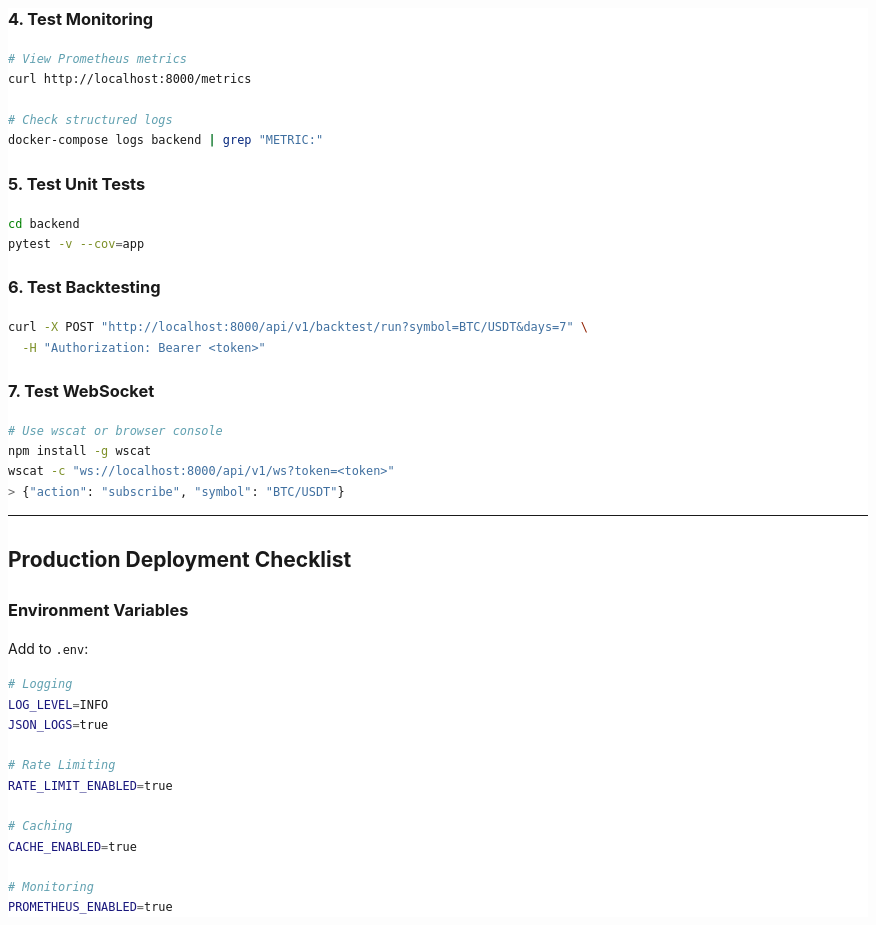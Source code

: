 ### 4. Test Monitoring

```bash
# View Prometheus metrics
curl http://localhost:8000/metrics

# Check structured logs
docker-compose logs backend | grep "METRIC:"
```

### 5. Test Unit Tests

```bash
cd backend
pytest -v --cov=app
```

### 6. Test Backtesting

```bash
curl -X POST "http://localhost:8000/api/v1/backtest/run?symbol=BTC/USDT&days=7" \
  -H "Authorization: Bearer <token>"
```

### 7. Test WebSocket

```bash
# Use wscat or browser console
npm install -g wscat
wscat -c "ws://localhost:8000/api/v1/ws?token=<token>"
> {"action": "subscribe", "symbol": "BTC/USDT"}
```

---

## Production Deployment Checklist

### Environment Variables

Add to `.env`:
```bash
# Logging
LOG_LEVEL=INFO
JSON_LOGS=true

# Rate Limiting
RATE_LIMIT_ENABLED=true

# Caching
CACHE_ENABLED=true

# Monitoring
PROMETHEUS_ENABLED=true
```
